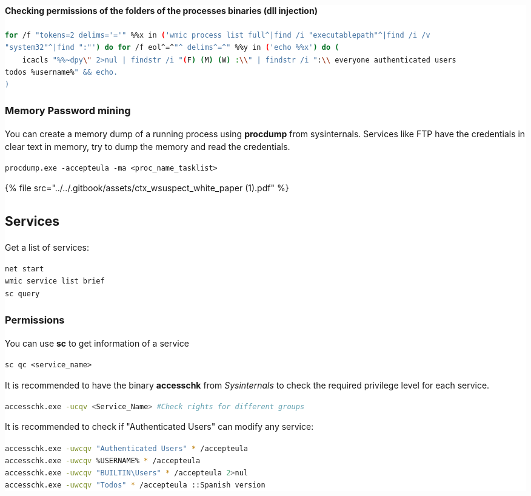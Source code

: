 #### Checking permissions of the folders of the processes binaries \(dll injection\)

```bash
for /f "tokens=2 delims='='" %%x in ('wmic process list full^|find /i "executablepath"^|find /i /v 
"system32"^|find ":"') do for /f eol^=^"^ delims^=^" %%y in ('echo %%x') do (
	icacls "%%~dpy\" 2>nul | findstr /i "(F) (M) (W) :\\" | findstr /i ":\\ everyone authenticated users 
todos %username%" && echo.
)
```

### Memory Password mining

You can create a memory dump of a running process using **procdump** from sysinternals. Services like FTP have the credentials in clear text in memory, try to dump the memory and read the credentials.

```text
procdump.exe -accepteula -ma <proc_name_tasklist>
```

{% file src="../../.gitbook/assets/ctx\_wsuspect\_white\_paper \(1\).pdf" %}

## Services

Get a list of services:

```text
net start
wmic service list brief
sc query
```

### Permissions

You can use **sc** to get information of a service

```text
sc qc <service_name>
```

It is recommended to have the binary **accesschk** from _Sysinternals_ to check the required privilege level for each service.

```bash
accesschk.exe -ucqv <Service_Name> #Check rights for different groups
```

It is recommended to check if "Authenticated Users" can modify any service:

```bash
accesschk.exe -uwcqv "Authenticated Users" * /accepteula
accesschk.exe -uwcqv %USERNAME% * /accepteula
accesschk.exe -uwcqv "BUILTIN\Users" * /accepteula 2>nul
accesschk.exe -uwcqv "Todos" * /accepteula ::Spanish version
```
